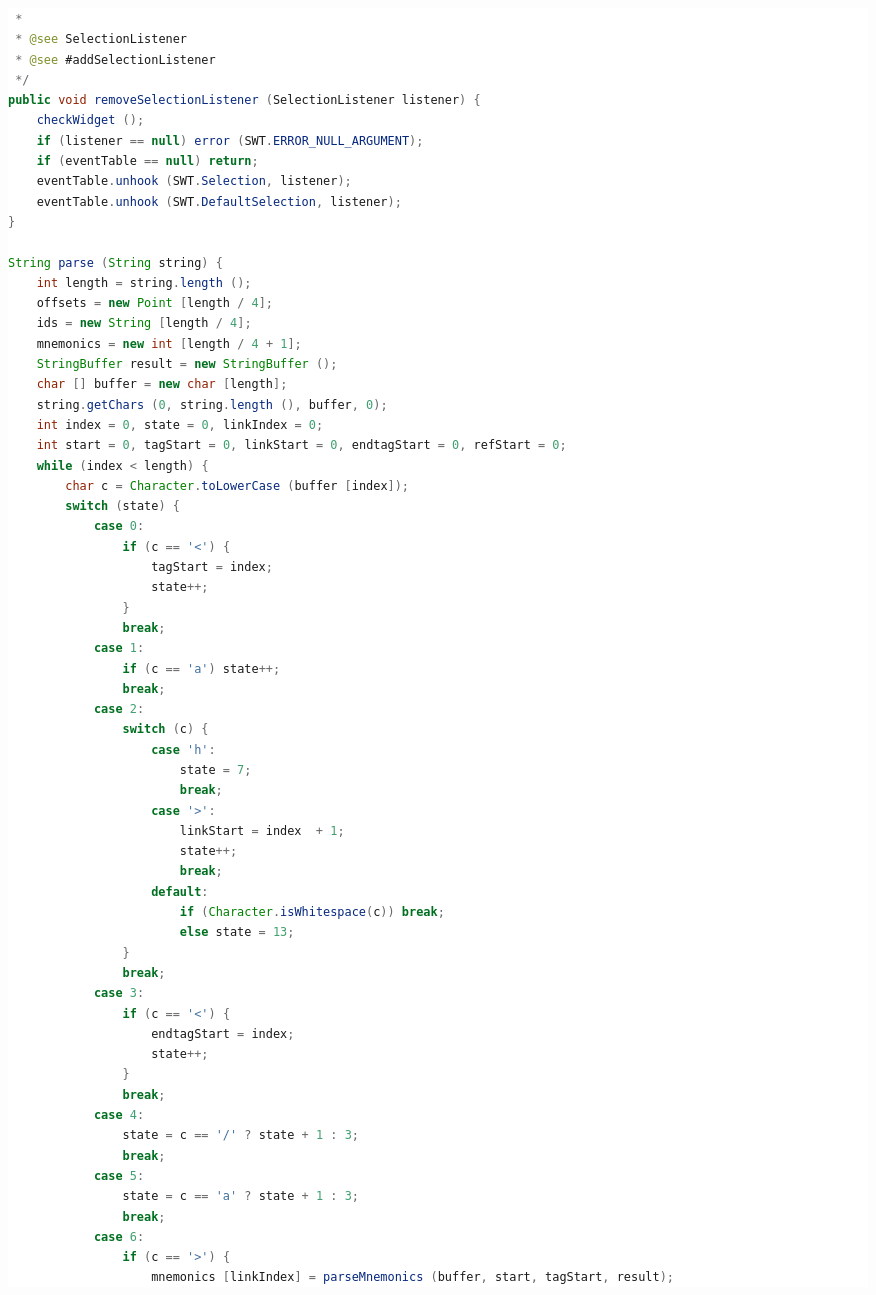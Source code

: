 ```java
 *
 * @see SelectionListener
 * @see #addSelectionListener
 */
public void removeSelectionListener (SelectionListener listener) {
	checkWidget ();
	if (listener == null) error (SWT.ERROR_NULL_ARGUMENT);
	if (eventTable == null) return;
	eventTable.unhook (SWT.Selection, listener);
	eventTable.unhook (SWT.DefaultSelection, listener);	
}

String parse (String string) {
	int length = string.length ();
	offsets = new Point [length / 4];
	ids = new String [length / 4];
	mnemonics = new int [length / 4 + 1];
	StringBuffer result = new StringBuffer ();
	char [] buffer = new char [length];
	string.getChars (0, string.length (), buffer, 0);
	int index = 0, state = 0, linkIndex = 0;
	int start = 0, tagStart = 0, linkStart = 0, endtagStart = 0, refStart = 0;
	while (index < length) {
		char c = Character.toLowerCase (buffer [index]);
		switch (state) {
			case 0: 
				if (c == '<') {
					tagStart = index;
					state++;
				}
				break;
			case 1:
				if (c == 'a') state++;
				break;
			case 2:
				switch (c) {
					case 'h':
						state = 7;
						break;
					case '>':
						linkStart = index  + 1;
						state++;
						break;
					default:
						if (Character.isWhitespace(c)) break;
						else state = 13;
				}
				break;
			case 3:
				if (c == '<') {
					endtagStart = index;
					state++;
				}
				break;
			case 4:
				state = c == '/' ? state + 1 : 3;
				break;
			case 5:
				state = c == 'a' ? state + 1 : 3;
				break;
			case 6:
				if (c == '>') {
					mnemonics [linkIndex] = parseMnemonics (buffer, start, tagStart, result);
```